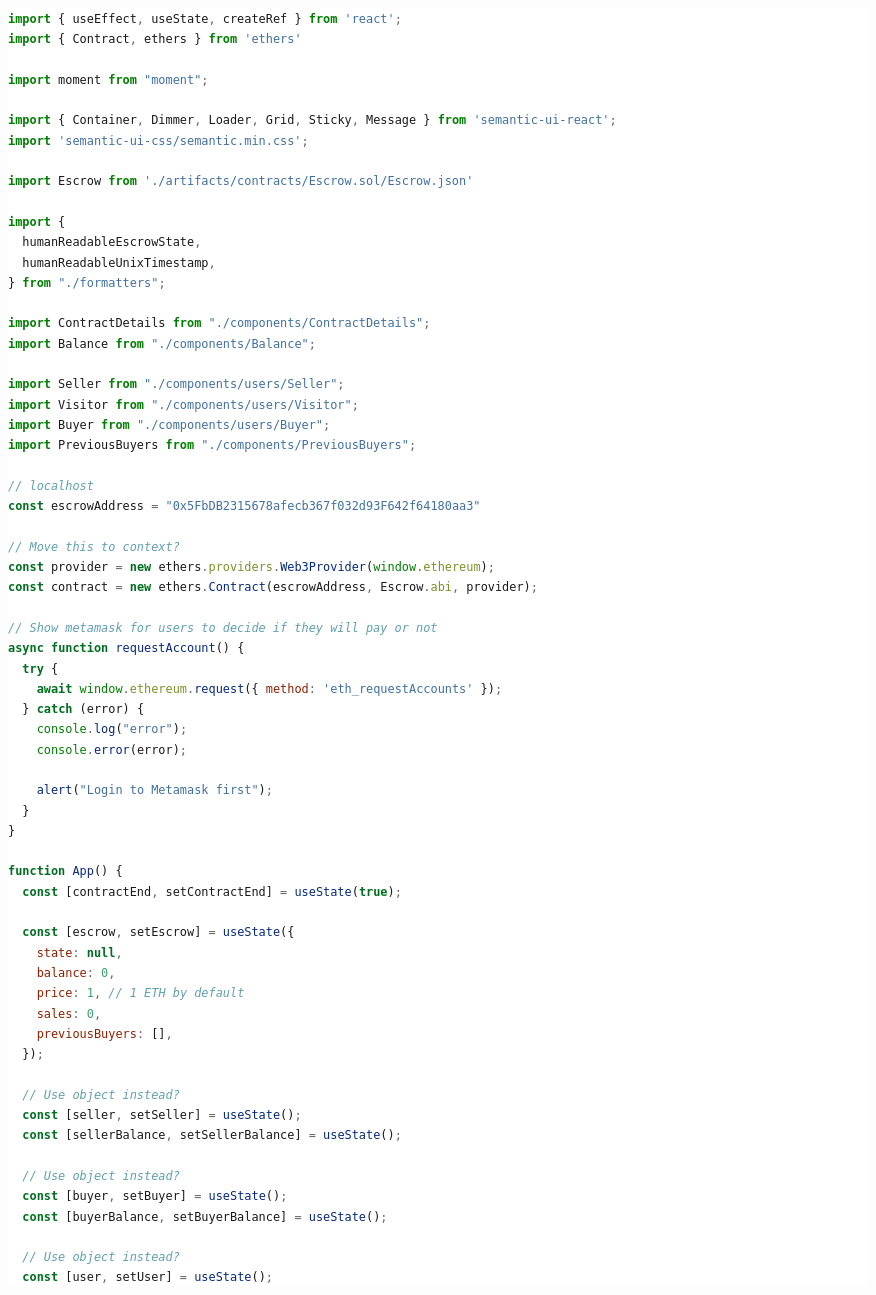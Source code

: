 ```js
import { useEffect, useState, createRef } from 'react';
import { Contract, ethers } from 'ethers'

import moment from "moment";

import { Container, Dimmer, Loader, Grid, Sticky, Message } from 'semantic-ui-react';
import 'semantic-ui-css/semantic.min.css';

import Escrow from './artifacts/contracts/Escrow.sol/Escrow.json'

import {
  humanReadableEscrowState,
  humanReadableUnixTimestamp,
} from "./formatters";

import ContractDetails from "./components/ContractDetails";
import Balance from "./components/Balance";

import Seller from "./components/users/Seller";
import Visitor from "./components/users/Visitor";
import Buyer from "./components/users/Buyer";
import PreviousBuyers from "./components/PreviousBuyers";

// localhost
const escrowAddress = "0x5FbDB2315678afecb367f032d93F642f64180aa3"

// Move this to context?
const provider = new ethers.providers.Web3Provider(window.ethereum);
const contract = new ethers.Contract(escrowAddress, Escrow.abi, provider);

// Show metamask for users to decide if they will pay or not
async function requestAccount() {
  try {
    await window.ethereum.request({ method: 'eth_requestAccounts' });
  } catch (error) {
    console.log("error");
    console.error(error);

    alert("Login to Metamask first");
  }
}

function App() {
  const [contractEnd, setContractEnd] = useState(true);

  const [escrow, setEscrow] = useState({
    state: null,
    balance: 0,
    price: 1, // 1 ETH by default
    sales: 0,
    previousBuyers: [],
  });

  // Use object instead?
  const [seller, setSeller] = useState();
  const [sellerBalance, setSellerBalance] = useState();

  // Use object instead?
  const [buyer, setBuyer] = useState();
  const [buyerBalance, setBuyerBalance] = useState();

  // Use object instead?
  const [user, setUser] = useState();
```